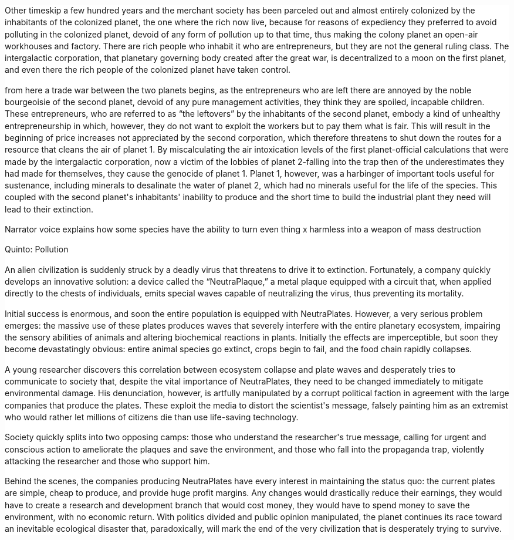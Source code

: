 Other timeskip a few hundred years and the merchant society has been parceled out and almost entirely colonized by the inhabitants of the colonized planet, the one where the rich now live, because for reasons of expediency they preferred to avoid polluting in the colonized planet, devoid of any form of pollution up to that time, thus making the colony planet an open-air workhouses and factory. There are rich people who inhabit it who are entrepreneurs, but they are not the general ruling class. The intergalactic corporation, that planetary governing body created after the great war, is decentralized to a moon on the first planet, and even there the rich people of the colonized planet have taken control. 

from here a trade war between the two planets begins, as the entrepreneurs who are left there are annoyed by the noble bourgeoisie of the second planet, devoid of any pure management activities, they think they are spoiled, incapable children. These entrepreneurs, who are referred to as “the leftovers” by the inhabitants of the second planet, embody a kind of unhealthy entrepreneurship in which, however, they do not want to exploit the workers but to pay them what is fair. This will result in the beginning of price increases not appreciated by the second corporation, which therefore threatens to shut down the routes for a resource that cleans the air of planet 1. By miscalculating the air intoxication levels of the first planet-official calculations that were made by the intergalactic corporation, now a victim of the lobbies of planet 2-falling into the trap then of the underestimates they had made for themselves, they cause the genocide of planet 1. Planet 1, however, was a harbinger of important tools useful for sustenance, including minerals to desalinate the water of planet 2, which had no minerals useful for the life of the species. This coupled with the second planet's inhabitants' inability to produce and the short time to build the industrial plant they need will lead to their extinction. 

Narrator voice explains how some species have the ability to turn even thing x harmless into a weapon of mass destruction

Quinto: Pollution

An alien civilization is suddenly struck by a deadly virus that threatens to drive it to extinction. Fortunately, a company quickly develops an innovative solution: a device called the “NeutraPlaque,” a metal plaque equipped with a circuit that, when applied directly to the chests of individuals, emits special waves capable of neutralizing the virus, thus preventing its mortality.

Initial success is enormous, and soon the entire population is equipped with NeutraPlates. However, a very serious problem emerges: the massive use of these plates produces waves that severely interfere with the entire planetary ecosystem, impairing the sensory abilities of animals and altering biochemical reactions in plants. Initially the effects are imperceptible, but soon they become devastatingly obvious: entire animal species go extinct, crops begin to fail, and the food chain rapidly collapses.

A young researcher discovers this correlation between ecosystem collapse and plate waves and desperately tries to communicate to society that, despite the vital importance of NeutraPlates, they need to be changed immediately to mitigate environmental damage. His denunciation, however, is artfully manipulated by a corrupt political faction in agreement with the large companies that produce the plates. These exploit the media to distort the scientist's message, falsely painting him as an extremist who would rather let millions of citizens die than use life-saving technology.

Society quickly splits into two opposing camps: those who understand the researcher's true message, calling for urgent and conscious action to ameliorate the plaques and save the environment, and those who fall into the propaganda trap, violently attacking the researcher and those who support him.

Behind the scenes, the companies producing NeutraPlates have every interest in maintaining the status quo: the current plates are simple, cheap to produce, and provide huge profit margins. Any changes would drastically reduce their earnings, they would have to create a research and development branch that would cost money, they would have to spend money to save the environment, with no economic return. With politics divided and public opinion manipulated, the planet continues its race toward an inevitable ecological disaster that, paradoxically, will mark the end of the very civilization that is desperately trying to survive.
